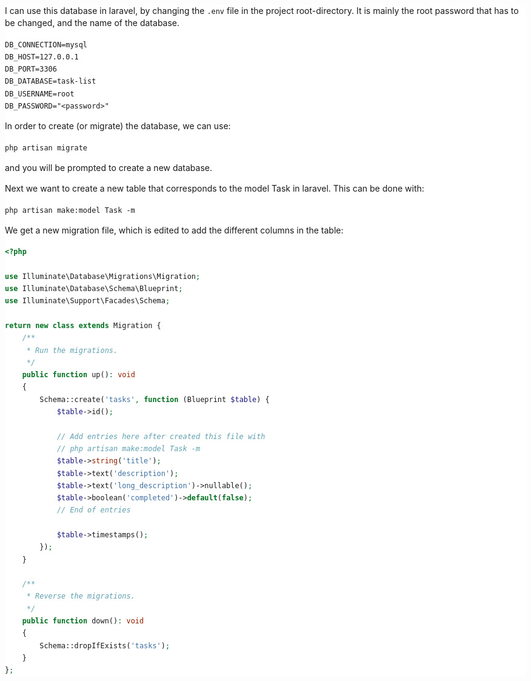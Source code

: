 I can use this database in laravel, by changing the `.env` file in the project root-directory. It is mainly the root password that has to be changed, and the name of the database.
```
DB_CONNECTION=mysql
DB_HOST=127.0.0.1
DB_PORT=3306
DB_DATABASE=task-list
DB_USERNAME=root
DB_PASSWORD="<password>"
```

In order to create (or migrate) the database, we can use:
```
php artisan migrate
```
and you will be prompted to create a new database.

Next we want to create a new table that corresponds to the model Task in laravel. This can be done with:
```
php artisan make:model Task -m
```

We get a new migration file, which is edited to add the different columns in the table:
```php
<?php

use Illuminate\Database\Migrations\Migration;
use Illuminate\Database\Schema\Blueprint;
use Illuminate\Support\Facades\Schema;

return new class extends Migration {
    /**
     * Run the migrations.
     */
    public function up(): void
    {
        Schema::create('tasks', function (Blueprint $table) {
            $table->id();

            // Add entries here after created this file with
            // php artisan make:model Task -m
            $table->string('title');
            $table->text('description');
            $table->text('long_description')->nullable();
            $table->boolean('completed')->default(false);
            // End of entries

            $table->timestamps();
        });
    }

    /**
     * Reverse the migrations.
     */
    public function down(): void
    {
        Schema::dropIfExists('tasks');
    }
};
```
